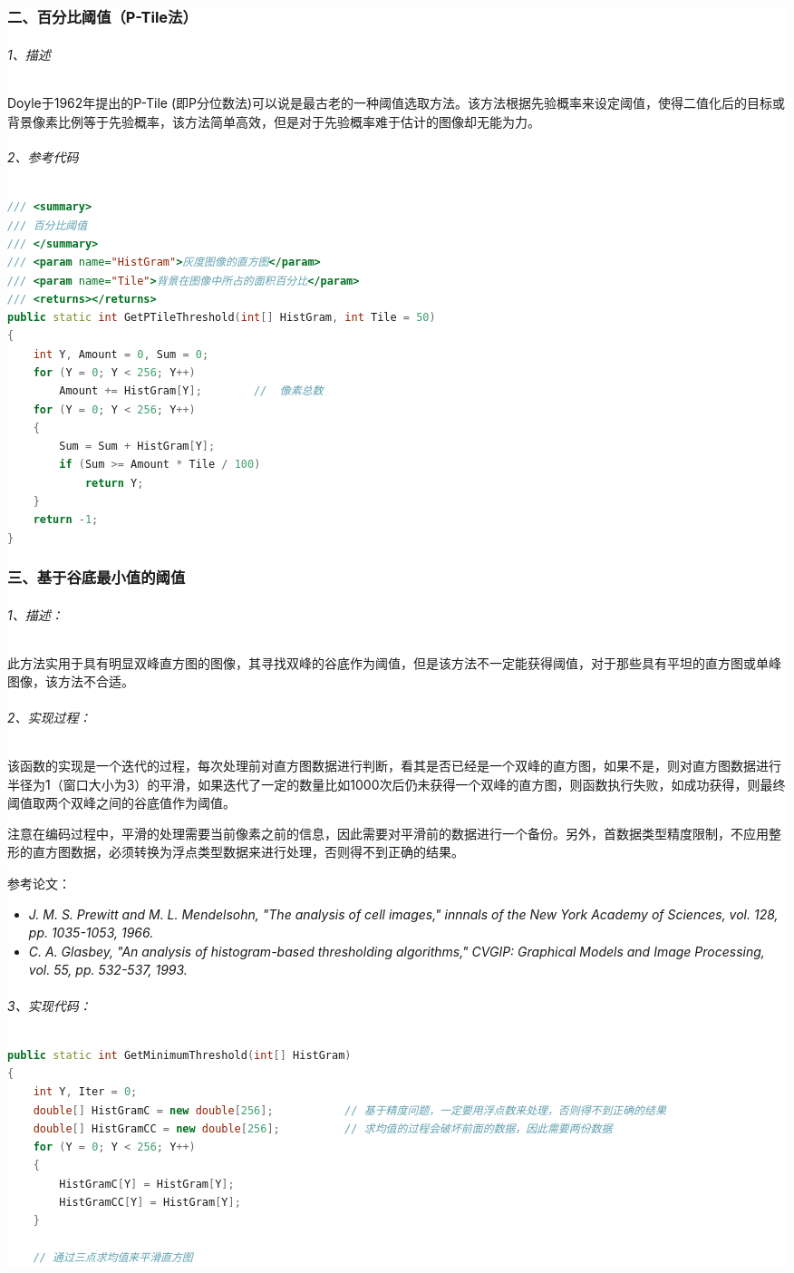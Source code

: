 ### 二、百分比阈值（P-Tile法）

 

###### 1、描述

Doyle于1962年提出的P-Tile (即P分位数法)可以说是最古老的一种阈值选取方法。该方法根据先验概率来设定阈值，使得二值化后的目标或背景像素比例等于先验概率，该方法简单高效，但是对于先验概率难于估计的图像却无能为力。

###### 2、参考代码

```c++
/// <summary>
/// 百分比阈值
/// </summary>
/// <param name="HistGram">灰度图像的直方图</param>
/// <param name="Tile">背景在图像中所占的面积百分比</param>
/// <returns></returns>
public static int GetPTileThreshold(int[] HistGram, int Tile = 50)
{
	int Y, Amount = 0, Sum = 0;
	for (Y = 0; Y < 256; Y++) 
		Amount += HistGram[Y];        //  像素总数
	for (Y = 0; Y < 256; Y++)
	{
		Sum = Sum + HistGram[Y];
		if (Sum >= Amount * Tile / 100)
			return Y;
	}
	return -1;
}
```

### 三、基于谷底最小值的阈值

###### 1、描述：

此方法实用于具有明显双峰直方图的图像，其寻找双峰的谷底作为阈值，但是该方法不一定能获得阈值，对于那些具有平坦的直方图或单峰图像，该方法不合适。

###### 2、实现过程：

该函数的实现是一个迭代的过程，每次处理前对直方图数据进行判断，看其是否已经是一个双峰的直方图，如果不是，则对直方图数据进行半径为1（窗口大小为3）的平滑，如果迭代了一定的数量比如1000次后仍未获得一个双峰的直方图，则函数执行失败，如成功获得，则最终阈值取两个双峰之间的谷底值作为阈值。

注意在编码过程中，平滑的处理需要当前像素之前的信息，因此需要对平滑前的数据进行一个备份。另外，首数据类型精度限制，不应用整形的直方图数据，必须转换为浮点类型数据来进行处理，否则得不到正确的结果。

参考论文：

- *J. M. S. Prewitt and M. L. Mendelsohn, "The analysis of cell images," innnals of the New York Academy of Sciences, vol. 128, pp. 1035-1053, 1966.*  
- *C. A. Glasbey, "An analysis of histogram-based thresholding algorithms," CVGIP: Graphical Models and Image Processing, vol. 55, pp. 532-537, 1993.*

###### 3、实现代码：

 
```C++
public static int GetMinimumThreshold(int[] HistGram)
{
	int Y, Iter = 0;
	double[] HistGramC = new double[256];           // 基于精度问题，一定要用浮点数来处理，否则得不到正确的结果
	double[] HistGramCC = new double[256];          // 求均值的过程会破坏前面的数据，因此需要两份数据
	for (Y = 0; Y < 256; Y++)
	{
		HistGramC[Y] = HistGram[Y];
		HistGramCC[Y] = HistGram[Y];
	}

	// 通过三点求均值来平滑直方图
```